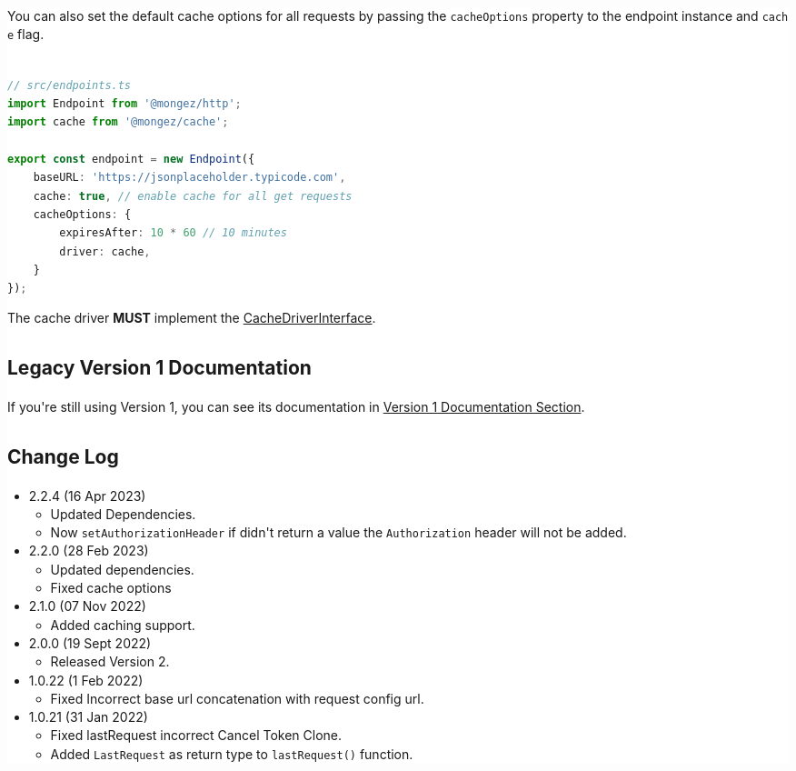You can also set the default cache options for all requests by passing the `cacheOptions` property to the endpoint instance and `cache` flag.

```ts

// src/endpoints.ts
import Endpoint from '@mongez/http';
import cache from '@mongez/cache';

export const endpoint = new Endpoint({
    baseURL: 'https://jsonplaceholder.typicode.com',
    cache: true, // enable cache for all get requests
    cacheOptions: {
        expiresAfter: 10 * 60 // 10 minutes
        driver: cache,
    }
});
```

The cache driver **MUST** implement the [CacheDriverInterface](https://github.com/hassanzohdy/mongez-cache#cache-driver-interface).

## Legacy Version 1 Documentation

If you're still using Version 1, you can see its documentation in [Version 1 Documentation Section](./VERSION-1.md).

## Change Log

- 2.2.4 (16 Apr 2023)
  - Updated Dependencies.
  - Now `setAuthorizationHeader` if didn't return a value the `Authorization` header will not be added.
- 2.2.0 (28 Feb 2023)
  - Updated dependencies.
  - Fixed cache options
- 2.1.0 (07 Nov 2022)
  - Added caching support.
- 2.0.0 (19 Sept 2022)
  - Released Version 2.
- 1.0.22 (1 Feb 2022)
  - Fixed Incorrect base url concatenation with request config url.
- 1.0.21 (31 Jan 2022)
  - Fixed lastRequest incorrect Cancel Token Clone.
  - Added `LastRequest` as return type to `lastRequest()` function.
